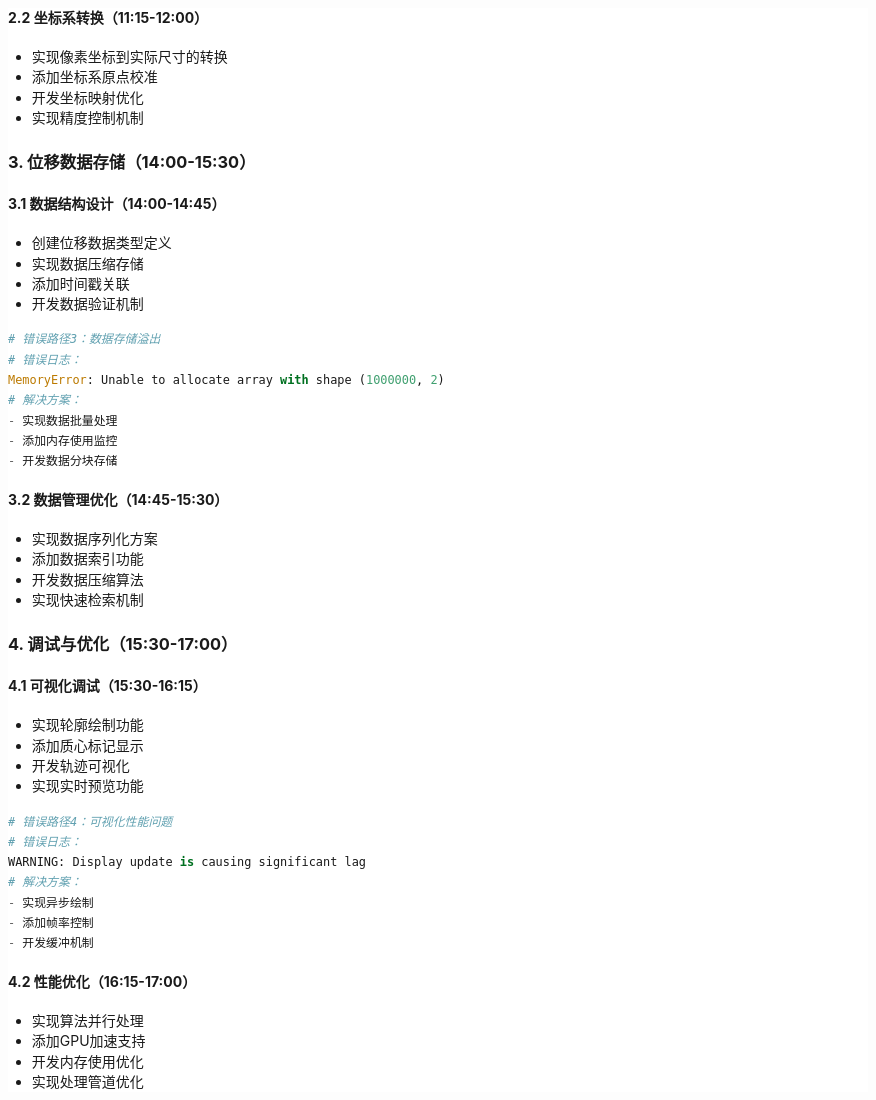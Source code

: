 #### 2.2 坐标系转换（11:15-12:00）
- 实现像素坐标到实际尺寸的转换
- 添加坐标系原点校准
- 开发坐标映射优化
- 实现精度控制机制

### 3. 位移数据存储（14:00-15:30）

#### 3.1 数据结构设计（14:00-14:45）
- 创建位移数据类型定义
- 实现数据压缩存储
- 添加时间戳关联
- 开发数据验证机制

```python
# 错误路径3：数据存储溢出
# 错误日志：
MemoryError: Unable to allocate array with shape (1000000, 2)
# 解决方案：
- 实现数据批量处理
- 添加内存使用监控
- 开发数据分块存储
```

#### 3.2 数据管理优化（14:45-15:30）
- 实现数据序列化方案
- 添加数据索引功能
- 开发数据压缩算法
- 实现快速检索机制

### 4. 调试与优化（15:30-17:00）

#### 4.1 可视化调试（15:30-16:15）
- 实现轮廓绘制功能
- 添加质心标记显示
- 开发轨迹可视化
- 实现实时预览功能

```python
# 错误路径4：可视化性能问题
# 错误日志：
WARNING: Display update is causing significant lag
# 解决方案：
- 实现异步绘制
- 添加帧率控制
- 开发缓冲机制
```

#### 4.2 性能优化（16:15-17:00）
- 实现算法并行处理
- 添加GPU加速支持
- 开发内存使用优化
- 实现处理管道优化
